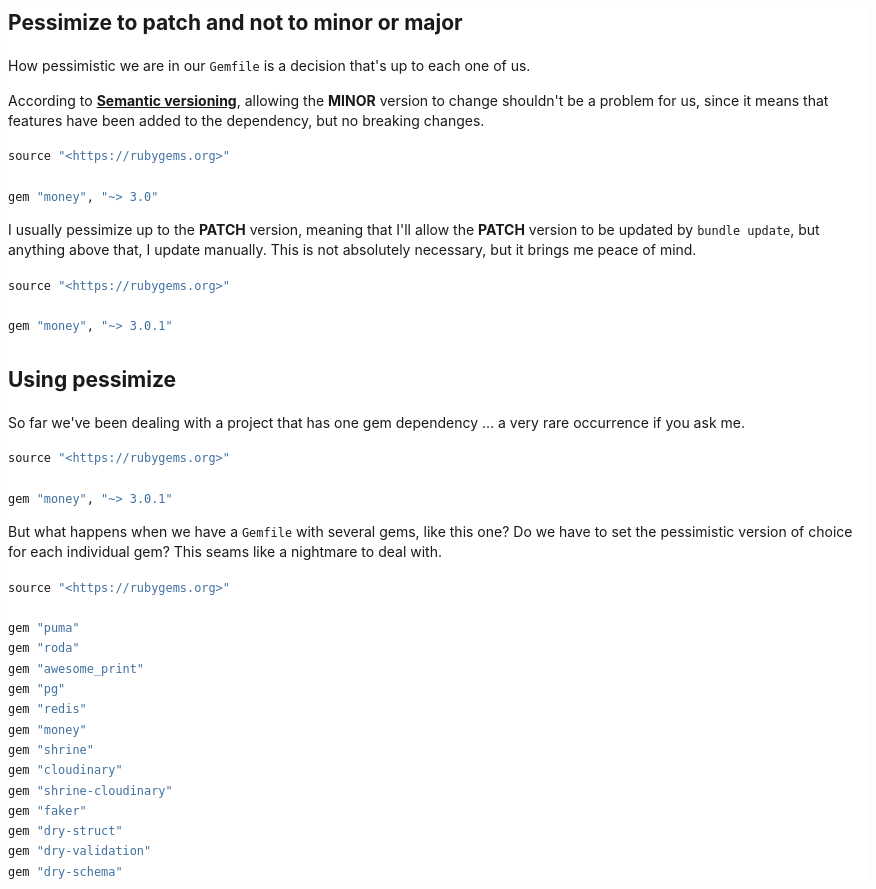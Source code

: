 ## Pessimize to patch and not to minor or major

How pessimistic we are in our `Gemfile` is a decision that's up to each one of us.

According to **[Semantic versioning](https://semver.org/)**, allowing the **MINOR** version to change shouldn't be a problem for us, since it means that features have been added to the dependency, but no breaking changes.

```ruby
source "<https://rubygems.org>"

gem "money", "~> 3.0"
```

I usually pessimize up to the **PATCH** version, meaning that I'll allow the **PATCH** version to be updated by `bundle update`, but anything above that, I update manually. This is not absolutely necessary, but it brings me peace of mind.

```ruby
source "<https://rubygems.org>"

gem "money", "~> 3.0.1"
```

## Using pessimize

So far we've been dealing with a project that has one gem dependency ... a very rare occurrence if you ask me.

```ruby
source "<https://rubygems.org>"

gem "money", "~> 3.0.1"
```

But what happens when we have a `Gemfile` with several gems, like this one? Do we have to set the pessimistic version of choice for each individual gem? This seams like a nightmare to deal with.

```ruby
source "<https://rubygems.org>"

gem "puma"
gem "roda"
gem "awesome_print"
gem "pg"
gem "redis"
gem "money"
gem "shrine"
gem "cloudinary"
gem "shrine-cloudinary"
gem "faker"
gem "dry-struct"
gem "dry-validation"
gem "dry-schema"
```
